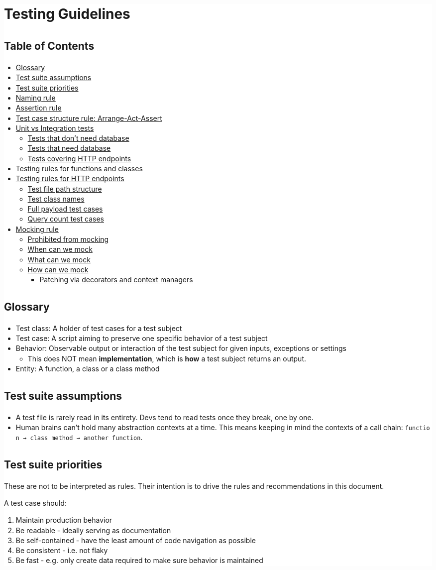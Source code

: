 # Testing Guidelines

## Table of Contents

- [Glossary](#glossary)
- [Test suite assumptions](#test-suite-assumptions)
- [Test suite priorities](#test-suite-priorities)
- [Naming rule](#naming-rule)
- [Assertion rule](#assertion-rule)
- [Test case structure rule: Arrange-Act-Assert](#test-case-structure-rule-arrange-act-assert)
- [Unit vs Integration tests](#unit-vs-integration-tests)
  - [Tests that don’t need database](#tests-that-dont-need-database)
  - [Tests that need database](#tests-that-need-database)
  - [Tests covering HTTP endpoints](#tests-covering-http-endpoints)
- [Testing rules for functions and classes](#testing-rules-for-functions-and-classes)
- [Testing rules for HTTP endpoints](#testing-rules-for-http-endpoints)
  - [Test file path structure](#test-file-path-structure)
  - [Test class names](#test-class-names)
  - [Full payload test cases](#full-payload-test-cases)
  - [Query count test cases](#query-count-test-cases)
- [Mocking rule](#mocking-rule)
  - [Prohibited from mocking](#prohibited-from-mocking)
  - [When can we mock](#when-can-we-mock)
  - [What can we mock](#what-can-we-mock)
  - [How can we mock](#how-can-we-mock)
    - [Patching via decorators and context managers](#patching-via-decorators-and-context-managers)

## Glossary

- Test class: A holder of test cases for a test subject
- Test case: A script aiming to preserve one specific behavior of a test subject
- Behavior: Observable output or interaction of the test subject for given inputs, exceptions or settings
    - This does NOT mean **implementation**, which is **how** a test subject returns an output.
- Entity: A function, a class or a class method

## Test suite assumptions

- A test file is rarely read in its entirety. Devs tend to read tests once they break, one by one.
- Human brains can’t hold many abstraction contexts at a time. This means keeping in mind the contexts of a call chain: `function → class method → another function`.

## Test suite priorities

These are not to be interpreted as rules. Their intention is to drive the rules and recommendations in this document.

A test case should:

1. Maintain production behavior
2. Be readable - ideally serving as documentation
3. Be self-contained - have the least amount of code navigation as possible
4. Be consistent - i.e. not flaky
5. Be fast - e.g. only create data required to make sure behavior is maintained
